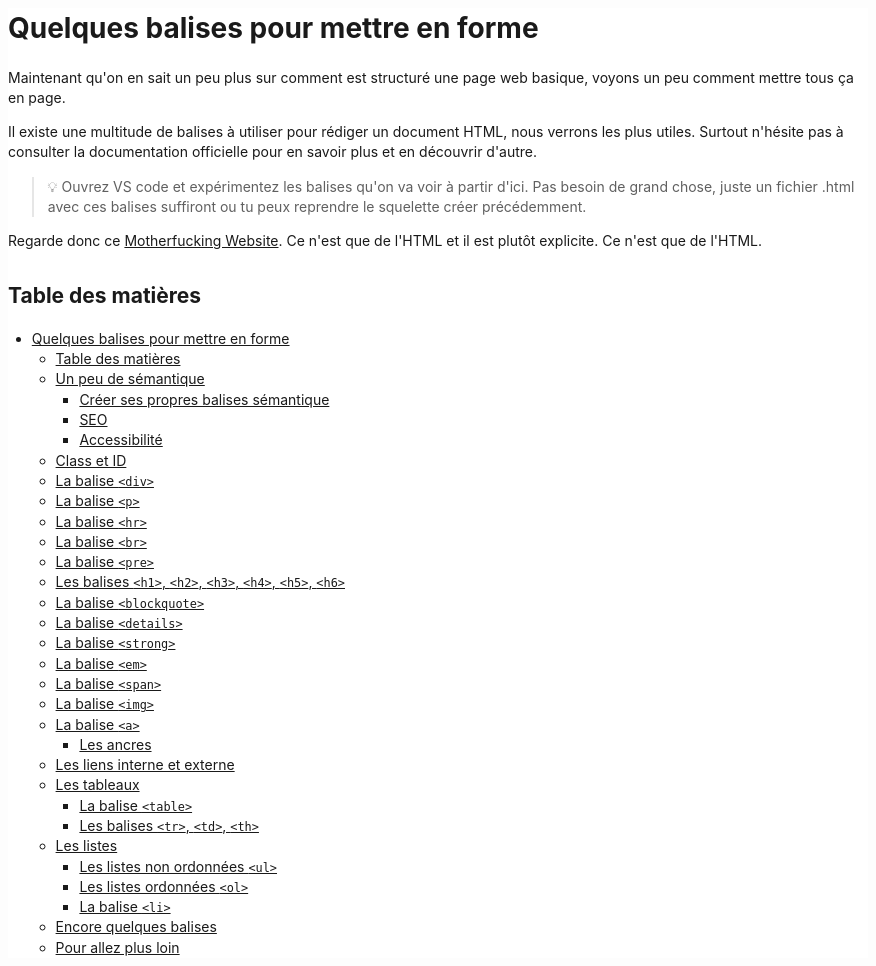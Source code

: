 

# Quelques balises pour mettre en forme

Maintenant qu'on en sait un peu plus sur comment est structuré une page web basique, voyons un peu comment mettre tous ça en page.

Il existe une multitude de balises à utiliser pour rédiger un document HTML, nous verrons les plus utiles. Surtout n'hésite pas à consulter la documentation officielle pour en savoir plus et en découvrir d'autre.

> :bulb: Ouvrez VS code et expérimentez les balises qu'on va voir à partir d'ici. Pas besoin de grand chose, juste un fichier .html avec ces balises suffiront ou tu peux reprendre le squelette créer précédemment.

Regarde donc ce [Motherfucking Website](https://motherfuckingwebsite.com/). Ce n'est que de l'HTML et il est plutôt explicite. Ce n'est que de l'HTML.



## Table des matières

- [Quelques balises pour mettre en forme](#quelques-balises-pour-mettre-en-forme)
  - [Table des matières](#table-des-matières)
  - [Un peu de sémantique](#un-peu-de-sémantique)
    - [Créer ses propres balises sémantique](#créer-ses-propres-balises-sémantique)
    - [SEO](#seo)
    - [Accessibilité](#accessibilité)
  - [Class et ID](#class-et-id)
  - [La balise `<div>`](#la-balise-div)
  - [La balise `<p>`](#la-balise-p)
  - [La balise `<hr>`](#la-balise-hr)
  - [La balise `<br>`](#la-balise-br)
  - [La balise `<pre>`](#la-balise-pre)
  - [Les balises `<h1>`, `<h2>`, `<h3>`, `<h4>`, `<h5>`, `<h6>`](#les-balises-h1-h2-h3-h4-h5-h6)
  - [La balise `<blockquote>`](#la-balise-blockquote)
  - [La balise `<details>`](#la-balise-details)
  - [La balise `<strong>`](#la-balise-strong)
  - [La balise `<em>`](#la-balise-em)
  - [La balise `<span>`](#la-balise-span)
  - [La balise `<img>`](#la-balise-img)
  - [La balise `<a>`](#la-balise-a)
    - [Les ancres](#les-ancres)
  - [Les liens interne et externe](#les-liens-interne-et-externe)
  - [Les tableaux](#les-tableaux)
    - [La balise `<table>`](#la-balise-table)
    - [Les balises `<tr>`, `<td>`, `<th>`](#les-balises-tr-td-th)
  - [Les listes](#les-listes)
    - [Les listes non ordonnées `<ul>`](#les-listes-non-ordonnées-ul)
    - [Les listes ordonnées `<ol>`](#les-listes-ordonnées-ol)
    - [La balise `<li>`](#la-balise-li)
  - [Encore quelques balises](#encore-quelques-balises)
  - [Pour allez plus loin](#pour-allez-plus-loin)

